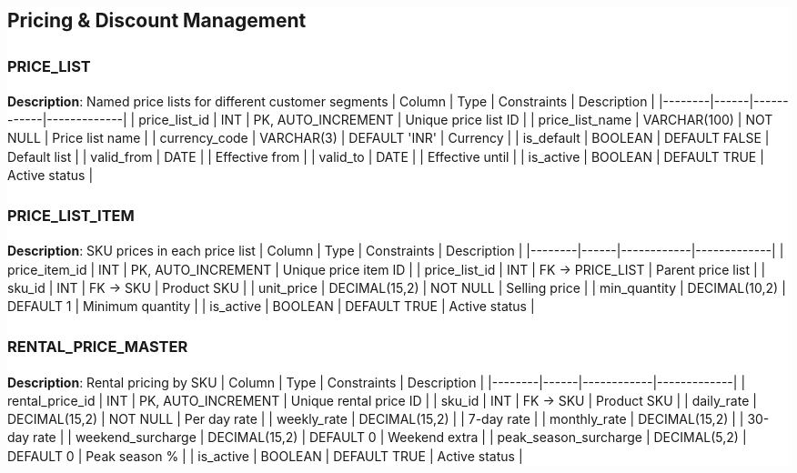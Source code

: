 ## Pricing & Discount Management

### PRICE_LIST
**Description**: Named price lists for different customer segments
| Column | Type | Constraints | Description |
|--------|------|------------|-------------|
| price_list_id | INT | PK, AUTO_INCREMENT | Unique price list ID |
| price_list_name | VARCHAR(100) | NOT NULL | Price list name |
| currency_code | VARCHAR(3) | DEFAULT 'INR' | Currency |
| is_default | BOOLEAN | DEFAULT FALSE | Default list |
| valid_from | DATE | | Effective from |
| valid_to | DATE | | Effective until |
| is_active | BOOLEAN | DEFAULT TRUE | Active status |

### PRICE_LIST_ITEM
**Description**: SKU prices in each price list
| Column | Type | Constraints | Description |
|--------|------|------------|-------------|
| price_item_id | INT | PK, AUTO_INCREMENT | Unique price item ID |
| price_list_id | INT | FK → PRICE_LIST | Parent price list |
| sku_id | INT | FK → SKU | Product SKU |
| unit_price | DECIMAL(15,2) | NOT NULL | Selling price |
| min_quantity | DECIMAL(10,2) | DEFAULT 1 | Minimum quantity |
| is_active | BOOLEAN | DEFAULT TRUE | Active status |

### RENTAL_PRICE_MASTER
**Description**: Rental pricing by SKU
| Column | Type | Constraints | Description |
|--------|------|------------|-------------|
| rental_price_id | INT | PK, AUTO_INCREMENT | Unique rental price ID |
| sku_id | INT | FK → SKU | Product SKU |
| daily_rate | DECIMAL(15,2) | NOT NULL | Per day rate |
| weekly_rate | DECIMAL(15,2) | | 7-day rate |
| monthly_rate | DECIMAL(15,2) | | 30-day rate |
| weekend_surcharge | DECIMAL(15,2) | DEFAULT 0 | Weekend extra |
| peak_season_surcharge | DECIMAL(5,2) | DEFAULT 0 | Peak season % |
| is_active | BOOLEAN | DEFAULT TRUE | Active status |
